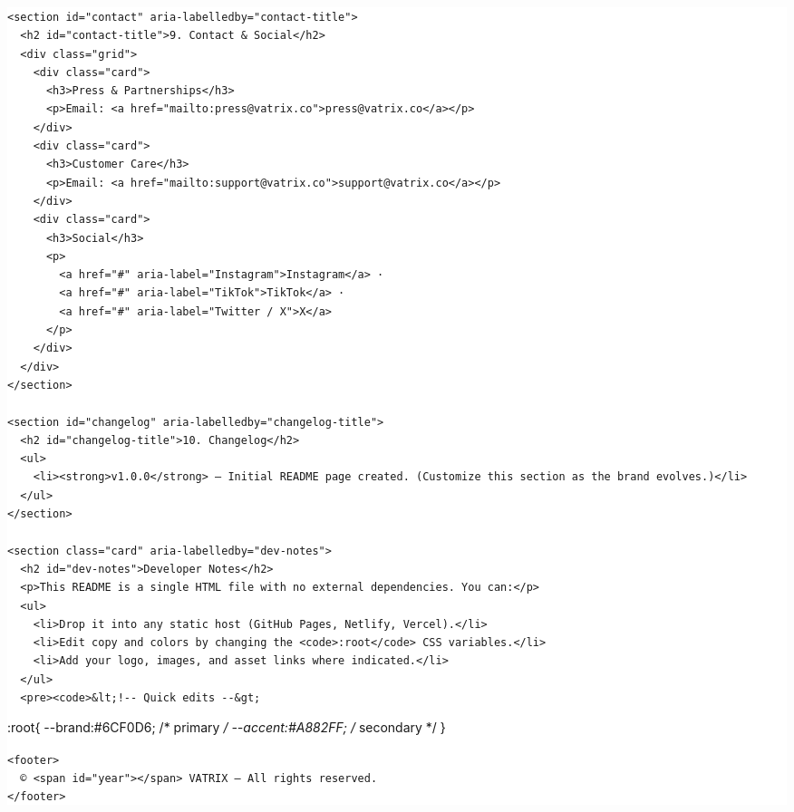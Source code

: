     <section id="contact" aria-labelledby="contact-title">
      <h2 id="contact-title">9. Contact & Social</h2>
      <div class="grid">
        <div class="card">
          <h3>Press & Partnerships</h3>
          <p>Email: <a href="mailto:press@vatrix.co">press@vatrix.co</a></p>
        </div>
        <div class="card">
          <h3>Customer Care</h3>
          <p>Email: <a href="mailto:support@vatrix.co">support@vatrix.co</a></p>
        </div>
        <div class="card">
          <h3>Social</h3>
          <p>
            <a href="#" aria-label="Instagram">Instagram</a> ·
            <a href="#" aria-label="TikTok">TikTok</a> ·
            <a href="#" aria-label="Twitter / X">X</a>
          </p>
        </div>
      </div>
    </section>

    <section id="changelog" aria-labelledby="changelog-title">
      <h2 id="changelog-title">10. Changelog</h2>
      <ul>
        <li><strong>v1.0.0</strong> — Initial README page created. (Customize this section as the brand evolves.)</li>
      </ul>
    </section>

    <section class="card" aria-labelledby="dev-notes">
      <h2 id="dev-notes">Developer Notes</h2>
      <p>This README is a single HTML file with no external dependencies. You can:</p>
      <ul>
        <li>Drop it into any static host (GitHub Pages, Netlify, Vercel).</li>
        <li>Edit copy and colors by changing the <code>:root</code> CSS variables.</li>
        <li>Add your logo, images, and asset links where indicated.</li>
      </ul>
      <pre><code>&lt;!-- Quick edits --&gt;
:root{
  --brand:#6CF0D6; /* primary */
  --accent:#A882FF; /* secondary */
}
      </code></pre>
    </section>

    <footer>
      © <span id="year"></span> VATRIX — All rights reserved.
    </footer>
  </main>

  <script>
    // Set current year in footer
    document.getElementById('year').textContent = new Date().getFullYear();
  </script>
</body>
</html>

